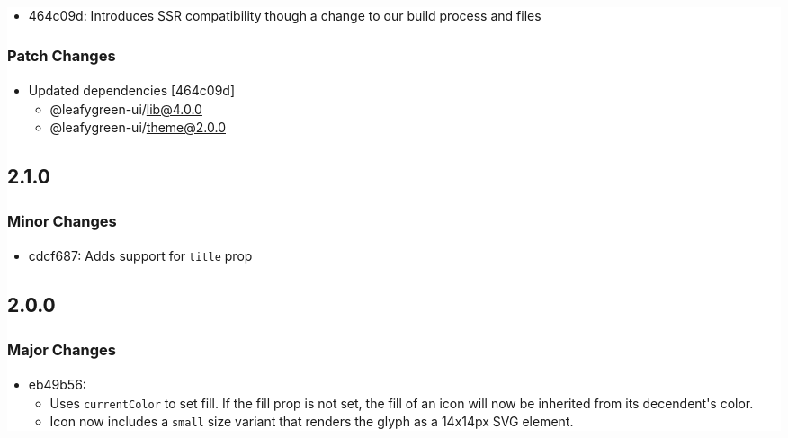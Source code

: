 - 464c09d: Introduces SSR compatibility though a change to our build process and files

### Patch Changes

- Updated dependencies [464c09d]
  - @leafygreen-ui/lib@4.0.0
  - @leafygreen-ui/theme@2.0.0

## 2.1.0

### Minor Changes

- cdcf687: Adds support for `title` prop

## 2.0.0

### Major Changes

- eb49b56:
  - Uses `currentColor` to set fill. If the fill prop is not set, the fill of an icon will now be inherited from its decendent's color.
  - Icon now includes a `small` size variant that renders the glyph as a 14x14px SVG element.
